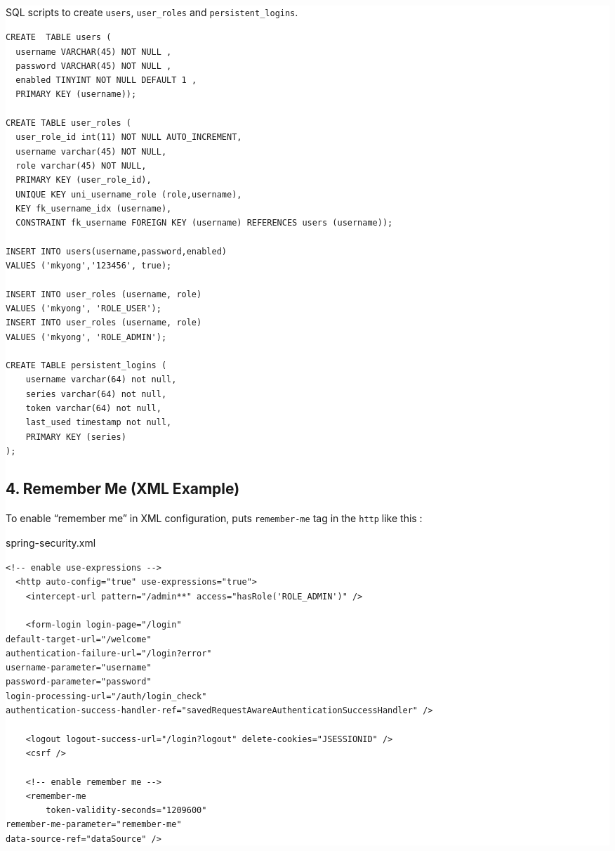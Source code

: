 SQL scripts to create `users`, `user_roles` and `persistent_logins`.

    CREATE  TABLE users (
      username VARCHAR(45) NOT NULL ,
      password VARCHAR(45) NOT NULL ,
      enabled TINYINT NOT NULL DEFAULT 1 ,
      PRIMARY KEY (username));

    CREATE TABLE user_roles (
      user_role_id int(11) NOT NULL AUTO_INCREMENT,
      username varchar(45) NOT NULL,
      role varchar(45) NOT NULL,
      PRIMARY KEY (user_role_id),
      UNIQUE KEY uni_username_role (role,username),
      KEY fk_username_idx (username),
      CONSTRAINT fk_username FOREIGN KEY (username) REFERENCES users (username));

    INSERT INTO users(username,password,enabled)
    VALUES ('mkyong','123456', true);

    INSERT INTO user_roles (username, role)
    VALUES ('mkyong', 'ROLE_USER');
    INSERT INTO user_roles (username, role)
    VALUES ('mkyong', 'ROLE_ADMIN');

    CREATE TABLE persistent_logins (
        username varchar(64) not null,
        series varchar(64) not null,
        token varchar(64) not null,
        last_used timestamp not null,
        PRIMARY KEY (series)
    );

## 4\. Remember Me (XML Example)

To enable “remember me” in XML configuration, puts `remember-me` tag in the `http` like this :

spring-security.xml

    <!-- enable use-expressions -->
      <http auto-config="true" use-expressions="true">
        <intercept-url pattern="/admin**" access="hasRole('ROLE_ADMIN')" />

        <form-login login-page="/login"
    default-target-url="/welcome"
    authentication-failure-url="/login?error"
    username-parameter="username"
    password-parameter="password"
    login-processing-url="/auth/login_check"
    authentication-success-handler-ref="savedRequestAwareAuthenticationSuccessHandler" />

        <logout logout-success-url="/login?logout" delete-cookies="JSESSIONID" />
        <csrf />

        <!-- enable remember me -->
        <remember-me
            token-validity-seconds="1209600"
    remember-me-parameter="remember-me"
    data-source-ref="dataSource" />
